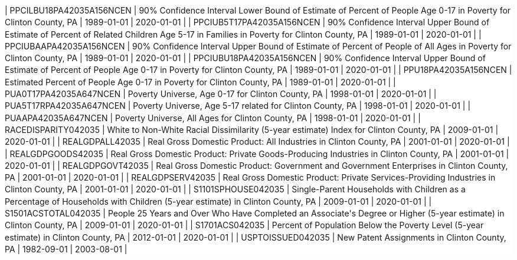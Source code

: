 | PPCILBU18PA42035A156NCEN  | 90% Confidence Interval Lower Bound of Estimate of Percent of People Age 0-17 in Poverty for Clinton County, PA                                                             | 1989-01-01          | 2020-01-01        |
| PPCIUB5T17PA42035A156NCEN | 90% Confidence Interval Upper Bound of Estimate of Percent of Related Children Age 5-17 in Families in Poverty for Clinton County, PA                                       | 1989-01-01          | 2020-01-01        |
| PPCIUBAAPA42035A156NCEN   | 90% Confidence Interval Upper Bound of Estimate of Percent of People of All Ages in Poverty for Clinton County, PA                                                          | 1989-01-01          | 2020-01-01        |
| PPCIUBU18PA42035A156NCEN  | 90% Confidence Interval Upper Bound of Estimate of Percent of People Age 0-17 in Poverty for Clinton County, PA                                                             | 1989-01-01          | 2020-01-01        |
| PPU18PA42035A156NCEN      | Estimated Percent of People Age 0-17 in Poverty for Clinton County, PA                                                                                                      | 1989-01-01          | 2020-01-01        |
| PUA0T17PA42035A647NCEN    | Poverty Universe, Age 0-17 for Clinton County, PA                                                                                                                           | 1998-01-01          | 2020-01-01        |
| PUA5T17RPA42035A647NCEN   | Poverty Universe, Age 5-17 related for Clinton County, PA                                                                                                                   | 1998-01-01          | 2020-01-01        |
| PUAAPA42035A647NCEN       | Poverty Universe, All Ages for Clinton County, PA                                                                                                                           | 1998-01-01          | 2020-01-01        |
| RACEDISPARITY042035       | White to Non-White Racial Dissimilarity (5-year estimate) Index for Clinton County, PA                                                                                      | 2009-01-01          | 2020-01-01        |
| REALGDPALL42035           | Real Gross Domestic Product: All Industries in Clinton County, PA                                                                                                           | 2001-01-01          | 2020-01-01        |
| REALGDPGOODS42035         | Real Gross Domestic Product: Private Goods-Producing Industries in Clinton County, PA                                                                                       | 2001-01-01          | 2020-01-01        |
| REALGDPGOVT42035          | Real Gross Domestic Product: Government and Government Enterprises in Clinton County, PA                                                                                    | 2001-01-01          | 2020-01-01        |
| REALGDPSERV42035          | Real Gross Domestic Product: Private Services-Providing Industries in Clinton County, PA                                                                                    | 2001-01-01          | 2020-01-01        |
| S1101SPHOUSE042035        | Single-Parent Households with Children as a Percentage of Households with Children (5-year estimate) in Clinton County, PA                                                  | 2009-01-01          | 2020-01-01        |
| S1501ACSTOTAL042035       | People 25 Years and Over Who Have Completed an Associate's Degree or Higher (5-year estimate) in Clinton County, PA                                                         | 2009-01-01          | 2020-01-01        |
| S1701ACS042035            | Percent of Population Below the Poverty Level (5-year estimate) in Clinton County, PA                                                                                       | 2012-01-01          | 2020-01-01        |
| USPTOISSUED042035         | New Patent Assignments in Clinton County, PA                                                                                                                                | 1982-09-01          | 2003-08-01        |